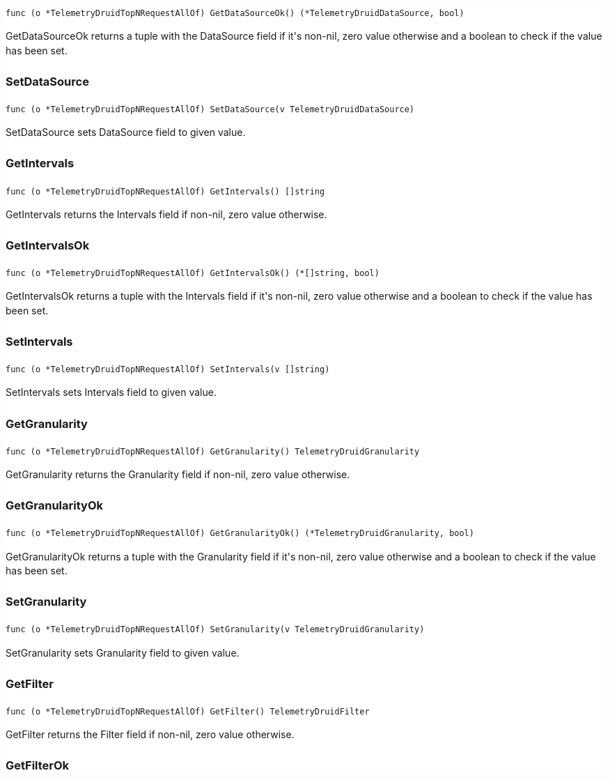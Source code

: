 `func (o *TelemetryDruidTopNRequestAllOf) GetDataSourceOk() (*TelemetryDruidDataSource, bool)`

GetDataSourceOk returns a tuple with the DataSource field if it's non-nil, zero value otherwise
and a boolean to check if the value has been set.

### SetDataSource

`func (o *TelemetryDruidTopNRequestAllOf) SetDataSource(v TelemetryDruidDataSource)`

SetDataSource sets DataSource field to given value.


### GetIntervals

`func (o *TelemetryDruidTopNRequestAllOf) GetIntervals() []string`

GetIntervals returns the Intervals field if non-nil, zero value otherwise.

### GetIntervalsOk

`func (o *TelemetryDruidTopNRequestAllOf) GetIntervalsOk() (*[]string, bool)`

GetIntervalsOk returns a tuple with the Intervals field if it's non-nil, zero value otherwise
and a boolean to check if the value has been set.

### SetIntervals

`func (o *TelemetryDruidTopNRequestAllOf) SetIntervals(v []string)`

SetIntervals sets Intervals field to given value.


### GetGranularity

`func (o *TelemetryDruidTopNRequestAllOf) GetGranularity() TelemetryDruidGranularity`

GetGranularity returns the Granularity field if non-nil, zero value otherwise.

### GetGranularityOk

`func (o *TelemetryDruidTopNRequestAllOf) GetGranularityOk() (*TelemetryDruidGranularity, bool)`

GetGranularityOk returns a tuple with the Granularity field if it's non-nil, zero value otherwise
and a boolean to check if the value has been set.

### SetGranularity

`func (o *TelemetryDruidTopNRequestAllOf) SetGranularity(v TelemetryDruidGranularity)`

SetGranularity sets Granularity field to given value.


### GetFilter

`func (o *TelemetryDruidTopNRequestAllOf) GetFilter() TelemetryDruidFilter`

GetFilter returns the Filter field if non-nil, zero value otherwise.

### GetFilterOk

